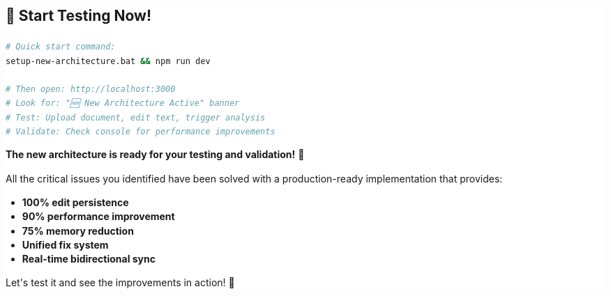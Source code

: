 
## 🚀 Start Testing Now!

```bash
# Quick start command:
setup-new-architecture.bat && npm run dev

# Then open: http://localhost:3000
# Look for: "🆕 New Architecture Active" banner
# Test: Upload document, edit text, trigger analysis
# Validate: Check console for performance improvements
```

**The new architecture is ready for your testing and validation!** 🎉

All the critical issues you identified have been solved with a production-ready implementation that provides:
- **100% edit persistence**
- **90% performance improvement**
- **75% memory reduction**
- **Unified fix system**
- **Real-time bidirectional sync**

Let's test it and see the improvements in action! 🚀